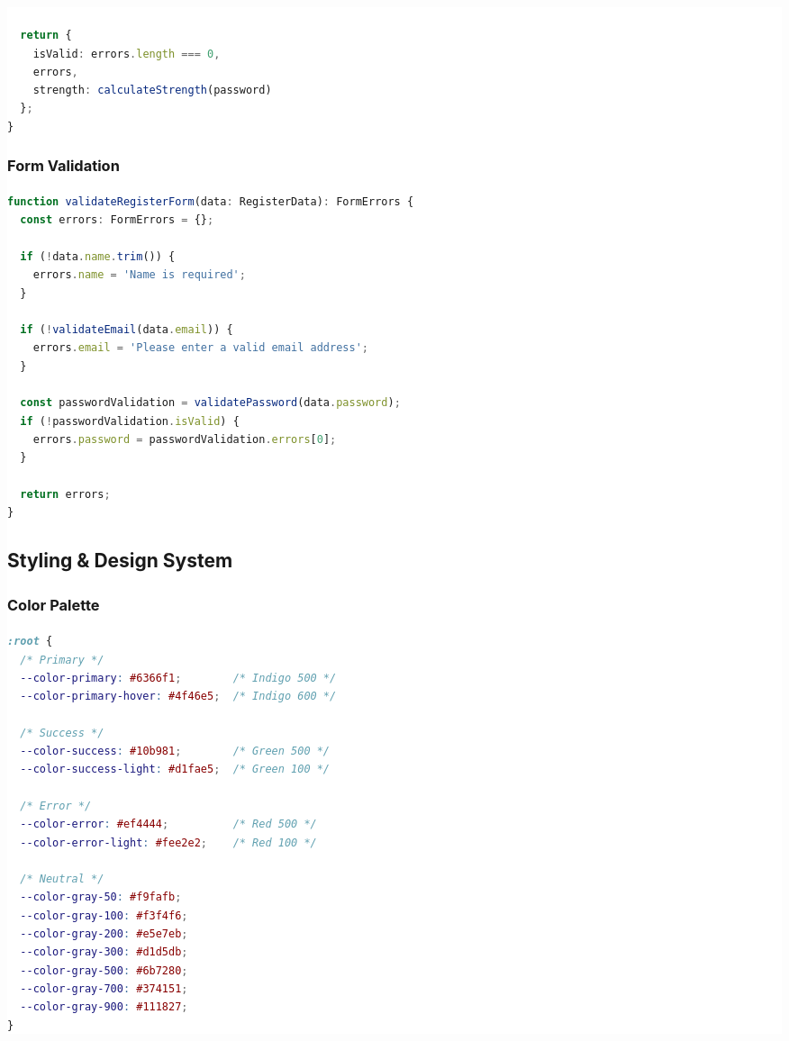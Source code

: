 ```typescript
  
  return {
    isValid: errors.length === 0,
    errors,
    strength: calculateStrength(password)
  };
}
```

### Form Validation
```typescript
function validateRegisterForm(data: RegisterData): FormErrors {
  const errors: FormErrors = {};
  
  if (!data.name.trim()) {
    errors.name = 'Name is required';
  }
  
  if (!validateEmail(data.email)) {
    errors.email = 'Please enter a valid email address';
  }
  
  const passwordValidation = validatePassword(data.password);
  if (!passwordValidation.isValid) {
    errors.password = passwordValidation.errors[0];
  }
  
  return errors;
}
```

## Styling & Design System

### Color Palette
```css
:root {
  /* Primary */
  --color-primary: #6366f1;        /* Indigo 500 */
  --color-primary-hover: #4f46e5;  /* Indigo 600 */
  
  /* Success */
  --color-success: #10b981;        /* Green 500 */
  --color-success-light: #d1fae5;  /* Green 100 */
  
  /* Error */
  --color-error: #ef4444;          /* Red 500 */
  --color-error-light: #fee2e2;    /* Red 100 */
  
  /* Neutral */
  --color-gray-50: #f9fafb;
  --color-gray-100: #f3f4f6;
  --color-gray-200: #e5e7eb;
  --color-gray-300: #d1d5db;
  --color-gray-500: #6b7280;
  --color-gray-700: #374151;
  --color-gray-900: #111827;
}
```


  [key: string]: string;